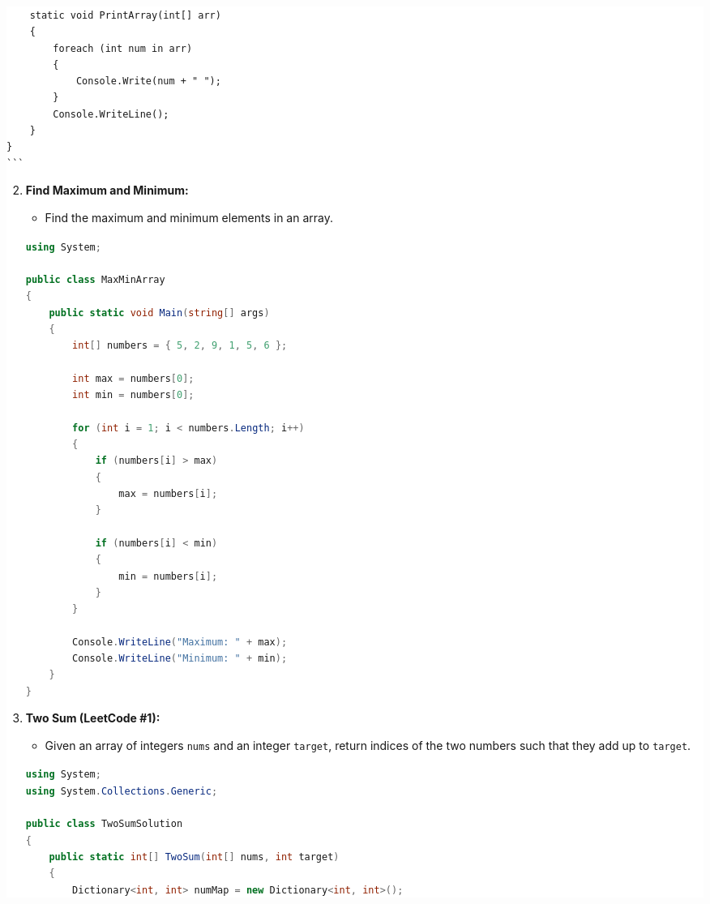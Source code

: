         static void PrintArray(int[] arr)
        {
            foreach (int num in arr)
            {
                Console.Write(num + " ");
            }
            Console.WriteLine();
        }
    }
    ```

2. **Find Maximum and Minimum:**
    *   Find the maximum and minimum elements in an array.

    ```csharp
    using System;

    public class MaxMinArray
    {
        public static void Main(string[] args)
        {
            int[] numbers = { 5, 2, 9, 1, 5, 6 };

            int max = numbers[0];
            int min = numbers[0];

            for (int i = 1; i < numbers.Length; i++)
            {
                if (numbers[i] > max)
                {
                    max = numbers[i];
                }

                if (numbers[i] < min)
                {
                    min = numbers[i];
                }
            }

            Console.WriteLine("Maximum: " + max);
            Console.WriteLine("Minimum: " + min);
        }
    }
    ```

3. **Two Sum (LeetCode #1):**
    *   Given an array of integers `nums` and an integer `target`, return indices of the two numbers such that they add up to `target`.

    ```csharp
    using System;
    using System.Collections.Generic;

    public class TwoSumSolution
    {
        public static int[] TwoSum(int[] nums, int target)
        {
            Dictionary<int, int> numMap = new Dictionary<int, int>();
